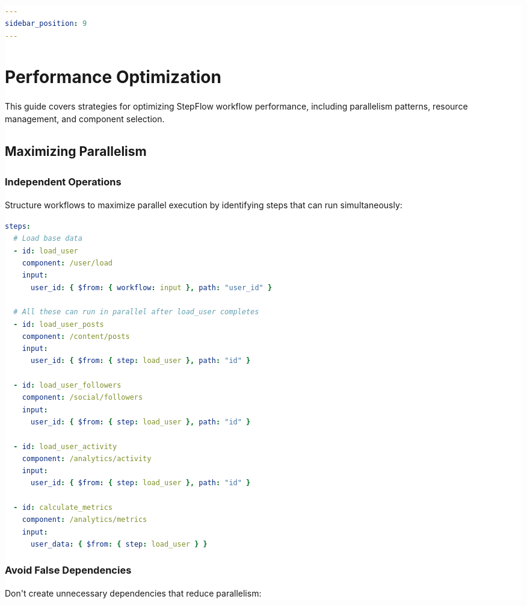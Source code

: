```yaml
---
sidebar_position: 9
---
```


# Performance Optimization

This guide covers strategies for optimizing StepFlow workflow performance, including parallelism patterns, resource management, and component selection.

## Maximizing Parallelism

### Independent Operations

Structure workflows to maximize parallel execution by identifying steps that can run simultaneously:

```yaml
steps:
  # Load base data
  - id: load_user
    component: /user/load
    input:
      user_id: { $from: { workflow: input }, path: "user_id" }

  # All these can run in parallel after load_user completes
  - id: load_user_posts
    component: /content/posts
    input:
      user_id: { $from: { step: load_user }, path: "id" }

  - id: load_user_followers
    component: /social/followers
    input:
      user_id: { $from: { step: load_user }, path: "id" }

  - id: load_user_activity
    component: /analytics/activity
    input:
      user_id: { $from: { step: load_user }, path: "id" }

  - id: calculate_metrics
    component: /analytics/metrics
    input:
      user_data: { $from: { step: load_user } }
```

### Avoid False Dependencies

Don't create unnecessary dependencies that reduce parallelism:
